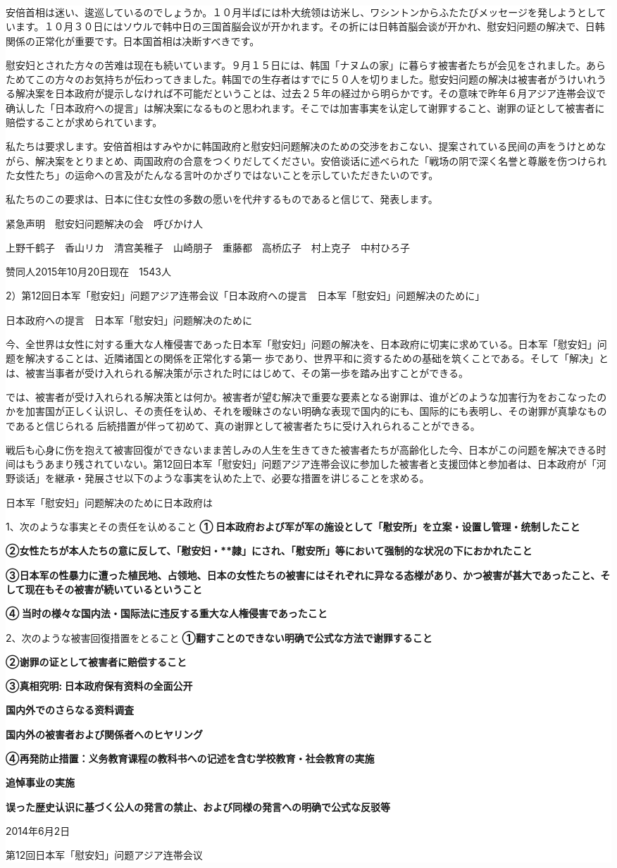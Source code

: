 安倍首相は迷い、逡巡しているのでしょうか。１０月半ばには朴大统领は访米し、ワシントンからふたたびメッセージを発しようとしています。１０月３０日にはソウルで韩中日の三国首脳会议が开かれます。その折には日韩首脳会谈が开かれ、慰安妇问题の解决で、日韩関係の正常化が重要です。日本国首相は决断すべきです。

慰安妇とされた方々の苦难は现在も続いています。９月１５日には、韩国「ナヌムの家」に暮らす被害者たちが会见をされました。あらためてこの方々のお気持ちが伝わってきました。韩国での生存者はすでに５０人を切りました。慰安妇问题の解决は被害者がうけいれうる解决案を日本政府が提示しなければ不可能だということは、过去２５年の経过から明らかです。その意味で昨年６月アジア连帯会议で确认した「日本政府への提言」は解决案になるものと思われます。そこでは加害事実を认定して谢罪すること、谢罪の证として被害者に赔偿することが求められています。

私たちは要求します。安倍首相はすみやかに韩国政府と慰安妇问题解决のための交渉をおこない、提案されている民间の声をうけとめながら、解决案をとりまとめ、両国政府の合意をつくりだしてください。安倍谈话に述べられた「戦场の阴で深く名誉と尊厳を伤つけられた女性たち」の运命への言及がたんなる言叶のかざりではないことを示していただきたいのです。

私たちのこの要求は、日本に住む女性の多数の愿いを代弁するものであると信じて、発表します。

紧急声明　慰安妇问题解决の会　呼びかけ人

上野千鹤子　香山リカ　清宫美稚子　山崎朋子　重藤都　高桥広子　村上克子　中村ひろ子

赞同人2015年10月20日现在　1543人

2）第12回日本军「慰安妇」问题アジア连帯会议「日本政府への提言　日本军「慰安妇」问题解决のために」

日本政府への提言　日本军「慰安妇」问题解决のために

今、全世界は女性に対する重大な人権侵害であった日本军「慰安妇」问题の解决を、日本政府に切実に求めている。日本军「慰安妇」问题を解决することは、近隣诸国との関係を正常化する第一 歩であり、世界平和に资するための基础を筑くことである。そして「解决」とは、被害当事者が受け入れられる解决策が示された时にはじめて、その第一歩を踏み出すことができる。

では、被害者が受け入れられる解决策とは何か。被害者が望む解决で重要な要素となる谢罪は、谁がどのような加害行为をおこなったのかを加害国が正しく认识し、その责任を认め、それを暧昧さのない明确な表现で国内的にも、国际的にも表明し、その谢罪が真挚なものであると信じられる 后続措置が伴って初めて、真の谢罪として被害者たちに受け入れられることができる。

戦后も心身に伤を抱えて被害回復ができないまま苦しみの人生を生きてきた被害者たちが高齢化した今、日本がこの问题を解决できる时间はもうあまり残されていない。第12回日本军「慰安妇」问题アジア连帯会议に参加した被害者と支援団体と参加者は、日本政府が「河野谈话」を継承・発展させ以下のような事実を认めた上で、必要な措置を讲じることを求める。

日本军「慰安妇」问题解决のために日本政府は

1、次のような事実とその责任を认めること
<strong>① 日本政府および军が军の施设として「慰安所」を立案・设置し管理・统制したこと

②女性たちが本人たちの意に反して、「慰安妇・**隷」にされ、「慰安所」等において强制的な状况の下におかれたこと

③日本军の性暴力に遭った植民地、占领地、日本の女性たちの被害にはそれぞれに异なる态様があり、かつ被害が甚大であったこと、そして现在もその被害が続いているということ

④ 当时の様々な国内法・国际法に违反する重大な人権侵害であったこと</strong>

2、次のような被害回復措置をとること
<strong>①翻すことのできない明确で公式な方法で谢罪すること

②谢罪の证として被害者に赔偿すること

③真相究明: 日本政府保有资料の全面公开

国内外でのさらなる资料调査

国内外の被害者および関係者へのヒヤリング

④再発防止措置：义务教育课程の教科书への记述を含む学校教育・社会教育の実施

追悼事业の実施

误った歴史认识に基づく公人の発言の禁止、および同様の発言への明确で公式な反驳等</strong>

2014年6月2日

第12回日本军「慰安妇」问题アジア连帯会议
